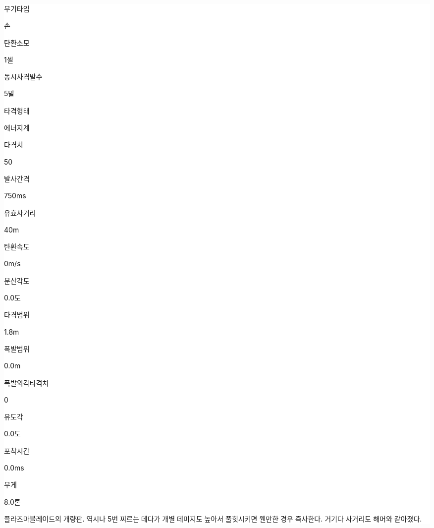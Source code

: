 무기타입

손

탄환소모

1셀

동시사격발수

5발

타격형태

에너지계

타격치

50

발사간격

750ms

유효사거리

40m

탄환속도

0m/s

분산각도

0.0도

타격범위

1.8m

폭발범위

0.0m

폭발외각타격치

0

유도각

0.0도

포착시간

0.0ms

무게

8.0톤

  
플라즈마블레이드의 개량판. 역시나 5번 찌르는 데다가 개별 데미지도 높아서 풀힛시키면 웬만한 경우 즉사한다. 거기다 사거리도 해머와
같아졌다.

  

